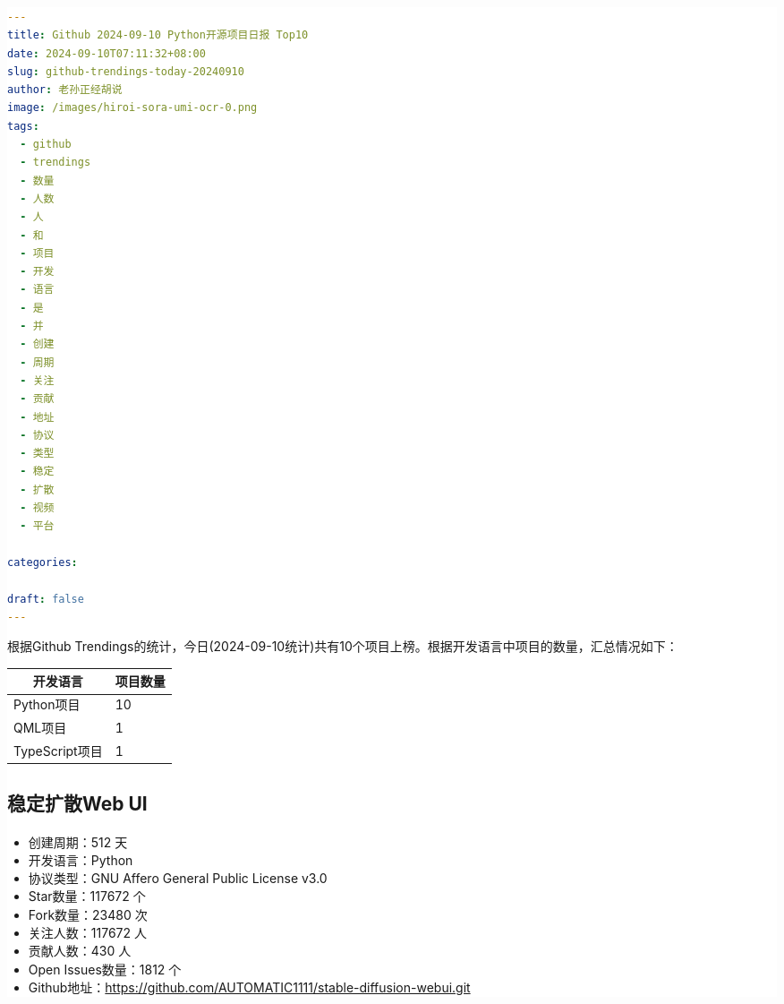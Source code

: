 ```yaml
---
title: Github 2024-09-10 Python开源项目日报 Top10
date: 2024-09-10T07:11:32+08:00
slug: github-trendings-today-20240910
author: 老孙正经胡说
image: /images/hiroi-sora-umi-ocr-0.png
tags:
  - github
  - trendings
  - 数量
  - 人数
  - 人
  - 和
  - 项目
  - 开发
  - 语言
  - 是
  - 并
  - 创建
  - 周期
  - 关注
  - 贡献
  - 地址
  - 协议
  - 类型
  - 稳定
  - 扩散
  - 视频
  - 平台

categories:

draft: false
---
```



根据Github Trendings的统计，今日(2024-09-10统计)共有10个项目上榜。根据开发语言中项目的数量，汇总情况如下：

| 开发语言 | 项目数量 |
|  ----  | ----  |
| Python项目 | 10 |
| QML项目 | 1 |
| TypeScript项目 | 1 |

## 稳定扩散Web UI

* 创建周期：512 天
* 开发语言：Python
* 协议类型：GNU Affero General Public License v3.0
* Star数量：117672 个
* Fork数量：23480 次
* 关注人数：117672 人
* 贡献人数：430 人
* Open Issues数量：1812 个
* Github地址：https://github.com/AUTOMATIC1111/stable-diffusion-webui.git
